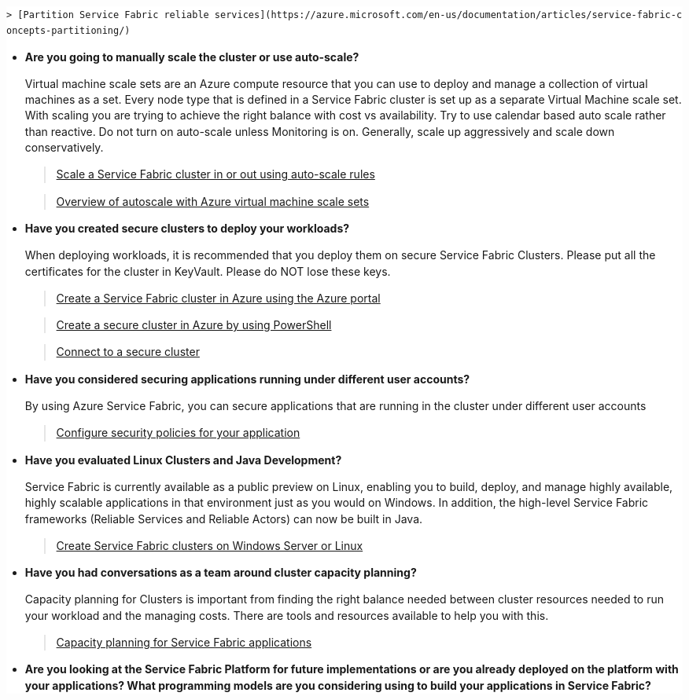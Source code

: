     > [Partition Service Fabric reliable services](https://azure.microsoft.com/en-us/documentation/articles/service-fabric-concepts-partitioning/)

* **Are you going to manually scale the cluster or use auto-scale?**

    Virtual machine scale sets are an Azure compute resource that you can use to deploy and manage a collection of virtual machines as a set. Every node type that is defined in a Service Fabric cluster is set up as a separate Virtual Machine scale set. With scaling you are trying to achieve the right balance with cost vs availability. Try to use calendar based auto scale rather than reactive. Do not turn on auto-scale unless Monitoring is on. Generally, scale up aggressively and scale down conservatively.

    > [Scale a Service Fabric cluster in or out using auto-scale rules](https://azure.microsoft.com/en-us/documentation/articles/service-fabric-cluster-scale-up-down/)
    
    > [Overview of autoscale with Azure virtual machine scale sets](https://azure.microsoft.com/en-us/documentation/articles/virtual-machine-scale-sets-autoscale-overview/)

* **Have you created secure clusters to deploy your workloads?**

    When deploying workloads, it is recommended that you deploy them on secure Service Fabric Clusters. Please put all the certificates for the cluster in KeyVault. Please do NOT lose these keys.

    > [Create a Service Fabric cluster in Azure using the Azure portal](https://docs.microsoft.com/en-us/azure/service-fabric/service-fabric-cluster-creation-via-portal)

    > [Create a secure cluster in Azure by using PowerShell](https://docs.microsoft.com/en-us/azure/service-fabric/service-fabric-tutorial-create-cluster-azure-ps)

    > [Connect to a secure cluster](https://docs.microsoft.com/en-us/azure/service-fabric/service-fabric-connect-to-secure-cluster)

* **Have you considered securing applications running under different user accounts?**

    By using Azure Service Fabric, you can secure applications that are running in the cluster under different user accounts

    > [Configure security policies for your application](https://docs.microsoft.com/en-us/azure/service-fabric/service-fabric-application-runas-security)

* **Have you evaluated Linux Clusters and Java Development?**
    
    Service Fabric is currently available as a public preview on Linux, enabling you to build, deploy, and manage highly available, highly scalable applications in that environment just as you would on Windows. In addition, the high-level Service Fabric frameworks (Reliable Services and Reliable Actors) can now be built in Java.

    > [Create Service Fabric clusters on Windows Server or Linux](https://azure.microsoft.com/en-us/documentation/articles/service-fabric-linux-overview/)

* **Have you had conversations as a team around cluster capacity planning?**

    Capacity planning for Clusters is important from finding the right balance needed between cluster resources needed to run your workload and the managing costs. There are tools and resources available to help you with this.

    > [Capacity planning for Service Fabric applications](https://docs.microsoft.com/en-us/azure/service-fabric/service-fabric-capacity-planning)

* **Are you looking at the Service Fabric Platform for future implementations or are you already deployed on the platform with your applications? What programming models are you considering using to build your applications in Service Fabric?**
